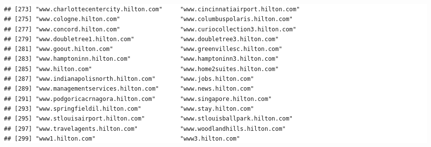     ## [273] "www.charlottecentercity.hilton.com"     "www.cincinnatiairport.hilton.com"      
    ## [275] "www.cologne.hilton.com"                 "www.columbuspolaris.hilton.com"        
    ## [277] "www.concord.hilton.com"                 "www.curiocollection3.hilton.com"       
    ## [279] "www.doubletree1.hilton.com"             "www.doubletree3.hilton.com"            
    ## [281] "www.goout.hilton.com"                   "www.greenvillesc.hilton.com"           
    ## [283] "www.hamptoninn.hilton.com"              "www.hamptoninn3.hilton.com"            
    ## [285] "www.hilton.com"                         "www.home2suites.hilton.com"            
    ## [287] "www.indianapolisnorth.hilton.com"       "www.jobs.hilton.com"                   
    ## [289] "www.managementservices.hilton.com"      "www.news.hilton.com"                   
    ## [291] "www.podgoricacrnagora.hilton.com"       "www.singapore.hilton.com"              
    ## [293] "www.springfieldil.hilton.com"           "www.stay.hilton.com"                   
    ## [295] "www.stlouisairport.hilton.com"          "www.stlouisballpark.hilton.com"        
    ## [297] "www.travelagents.hilton.com"            "www.woodlandhills.hilton.com"          
    ## [299] "www1.hilton.com"                        "www3.hilton.com"